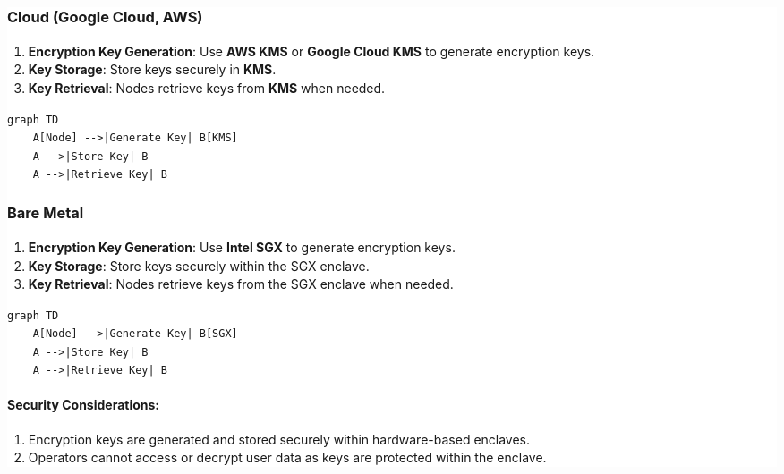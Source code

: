 ### Cloud (Google Cloud, AWS)
1. **Encryption Key Generation**: Use **AWS KMS** or **Google Cloud KMS** to generate encryption keys.
2. **Key Storage**: Store keys securely in **KMS**.
3. **Key Retrieval**: Nodes retrieve keys from **KMS** when needed.

```mermaid
graph TD
    A[Node] -->|Generate Key| B[KMS]
    A -->|Store Key| B
    A -->|Retrieve Key| B
```

### Bare Metal
1. **Encryption Key Generation**: Use **Intel SGX** to generate encryption keys.
2. **Key Storage**: Store keys securely within the SGX enclave.
3. **Key Retrieval**: Nodes retrieve keys from the SGX enclave when needed.

```mermaid
graph TD
    A[Node] -->|Generate Key| B[SGX]
    A -->|Store Key| B
    A -->|Retrieve Key| B
```

#### Security Considerations:

1. Encryption keys are generated and stored securely within hardware-based enclaves.
2. Operators cannot access or decrypt user data as keys are protected within the enclave.